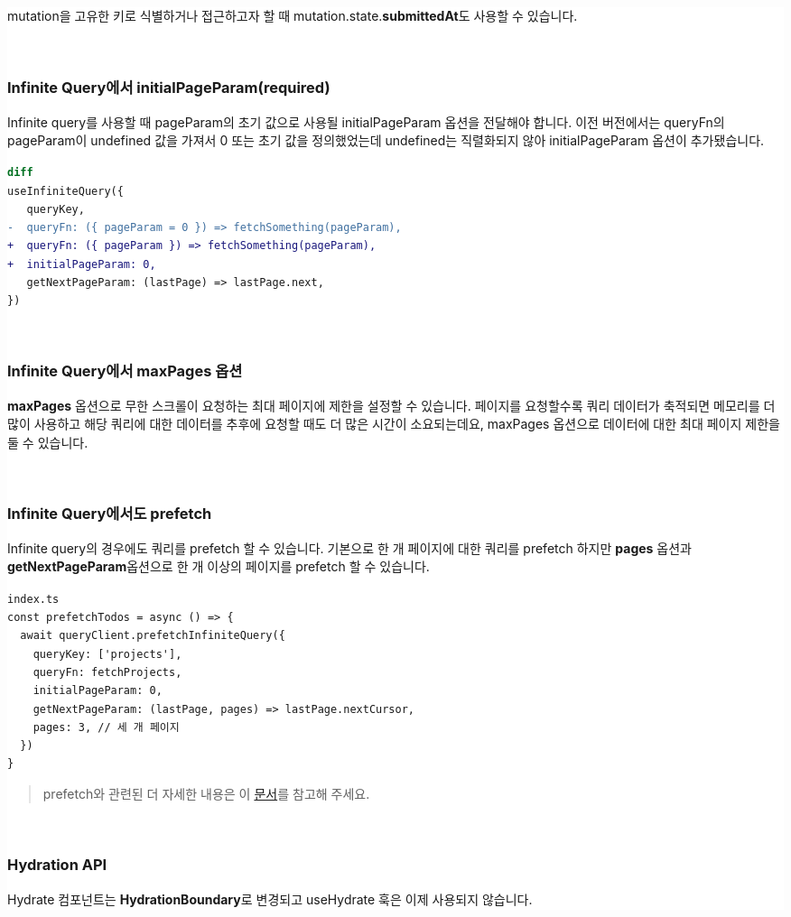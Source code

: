 mutation을 고유한 키로 식별하거나 접근하고자 할 때 mutation.state.**submittedAt**도 사용할 수 있습니다.

<br>

### Infinite Query에서 initialPageParam(required)

Infinite query를 사용할 때 pageParam의 초기 값으로 사용될 initialPageParam 옵션을 전달해야 합니다. 이전 버전에서는 queryFn의 pageParam이 undefined 값을 가져서 0 또는 초기 값을 정의했었는데 undefined는 직렬화되지 않아 initialPageParam 옵션이 추가됐습니다.

```diff
diff
useInfiniteQuery({
   queryKey,
-  queryFn: ({ pageParam = 0 }) => fetchSomething(pageParam),
+  queryFn: ({ pageParam }) => fetchSomething(pageParam),
+  initialPageParam: 0,
   getNextPageParam: (lastPage) => lastPage.next,
})
```

<br>

### Infinite Query에서 maxPages 옵션

**maxPages** 옵션으로 무한 스크롤이 요청하는 최대 페이지에 제한을 설정할 수 있습니다. 페이지를 요청할수록 쿼리 데이터가 축적되면 메모리를 더 많이 사용하고 해당 쿼리에 대한 데이터를 추후에 요청할 때도 더 많은 시간이 소요되는데요, maxPages 옵션으로 데이터에 대한 최대 페이지 제한을 둘 수 있습니다.

<br>

### Infinite Query에서도 prefetch

Infinite query의 경우에도 쿼리를 prefetch 할 수 있습니다. 기본으로 한 개 페이지에 대한 쿼리를 prefetch 하지만 **pages** 옵션과 **getNextPageParam**옵션으로 한 개 이상의 페이지를 prefetch 할 수 있습니다.

```tsx
index.ts
const prefetchTodos = async () => {
  await queryClient.prefetchInfiniteQuery({
    queryKey: ['projects'],
    queryFn: fetchProjects,
    initialPageParam: 0,
    getNextPageParam: (lastPage, pages) => lastPage.nextCursor,
    pages: 3, // 세 개 페이지
  })
}
```

> prefetch와 관련된 더 자세한 내용은 이 <a href="https://tanstack.com/query/v5/docs/react/guides/prefetching" target="_blank" rel="noopener">문서</a>를 참고해 주세요.

<br>

### Hydration API

Hydrate 컴포넌트는 **HydrationBoundary**로 변경되고 useHydrate 훅은 이제 사용되지 않습니다.
